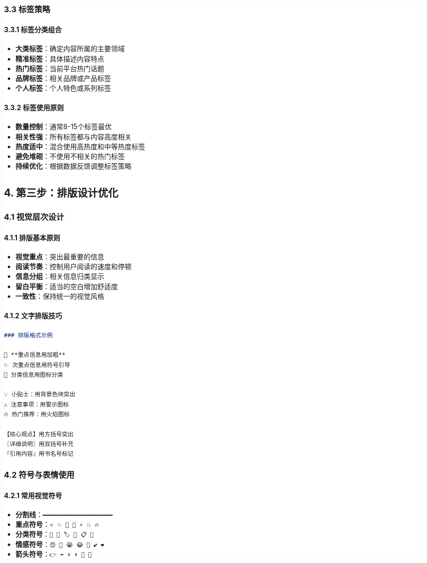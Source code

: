 ### 3.3 标签策略

#### 3.3.1 标签分类组合
- **大类标签**：确定内容所属的主要领域
- **精准标签**：具体描述内容特点
- **热门标签**：当前平台热门话题
- **品牌标签**：相关品牌或产品标签
- **个人标签**：个人特色或系列标签

#### 3.3.2 标签使用原则
- **数量控制**：通常8-15个标签最优
- **相关性强**：所有标签都与内容高度相关
- **热度适中**：混合使用高热度和中等热度标签
- **避免堆砌**：不使用不相关的热门标签
- **持续优化**：根据数据反馈调整标签策略

## 4. 第三步：排版设计优化

### 4.1 视觉层次设计

#### 4.1.1 排版基本原则
- **视觉重点**：突出最重要的信息
- **阅读节奏**：控制用户阅读的速度和停顿
- **信息分组**：相关信息归类显示
- **留白平衡**：适当的空白增加舒适度
- **一致性**：保持统一的视觉风格

#### 4.1.2 文字排版技巧
```markdown
### 排版格式示例

🌟 **重点信息用加粗**
✨ 次重点信息用符号引导
📍 分类信息用图标分类

💡 小贴士：用背景色块突出
⚠️ 注意事项：用警示图标
🔥 热门推荐：用火焰图标

【核心观点】用方括号突出
〖详细说明〗用双括号补充
『引用内容』用书名号标记
```

### 4.2 符号与表情使用

#### 4.2.1 常用视觉符号
- **分割线**：`━━━━━━━━━━━━━━━━━━━━`
- **重点符号**：`⭐ ✨ 💫 🌟 ⚡ 💥 🔥`
- **分类符号**：`📍 📌 🏷️ 🔖 📋 📝`
- **情感符号**：`😍 🥰 😭 😂 🤔 💕 ❤️`
- **箭头符号**：`👉 ➡️ ⬇️ ⬆️ 🔽 🔼`
